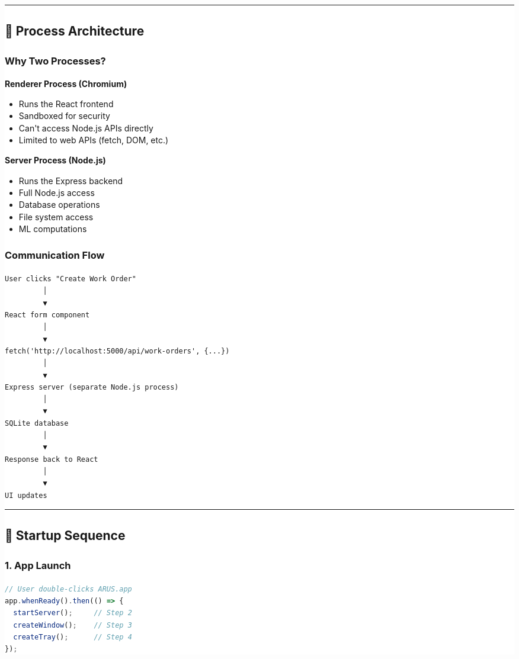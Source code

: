 
---

## 🔄 Process Architecture

### Why Two Processes?

**Renderer Process (Chromium)**
- Runs the React frontend
- Sandboxed for security
- Can't access Node.js APIs directly
- Limited to web APIs (fetch, DOM, etc.)

**Server Process (Node.js)**
- Runs the Express backend
- Full Node.js access
- Database operations
- File system access
- ML computations

### Communication Flow

```
User clicks "Create Work Order"
         │
         ▼
React form component
         │
         ▼
fetch('http://localhost:5000/api/work-orders', {...})
         │
         ▼
Express server (separate Node.js process)
         │
         ▼
SQLite database
         │
         ▼
Response back to React
         │
         ▼
UI updates
```

---

## 🚀 Startup Sequence

### 1. App Launch
```javascript
// User double-clicks ARUS.app
app.whenReady().then(() => {
  startServer();     // Step 2
  createWindow();    // Step 3
  createTray();      // Step 4
});
```
